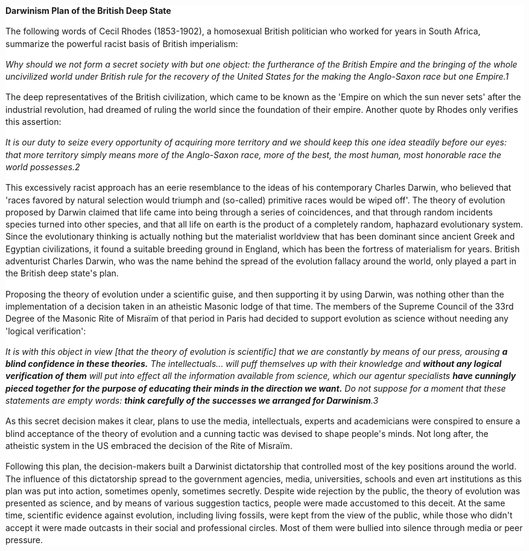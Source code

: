 

**Darwinism Plan of the British Deep State** 


The following words of Cecil Rhodes (1853-1902), a homosexual British politician who worked for years in South Africa, summarize the powerful racist basis of British imperialism: 

*Why should we not form a secret society with but one object: the furtherance of the British Empire and the bringing of the whole uncivilized world under British rule for the recovery of the United States for the making the Anglo-Saxon race but one Empire.1* 

The deep representatives of the British civilization, which came to be known as the 'Empire on which the sun never sets' after the industrial revolution, had dreamed of ruling the world since the foundation of their empire. Another quote by Rhodes only verifies this assertion:

*It is our duty to seize every opportunity of acquiring more territory and we should keep this one idea steadily before our eyes: that more territory simply means more of the Anglo-Saxon race, more of the best, the most human, most honorable race the world possesses.2* 

This excessively racist approach has an eerie resemblance to the ideas of his contemporary Charles Darwin, who believed that 'races favored by natural selection would triumph and (so-called) primitive races would be wiped off'. The theory of evolution proposed by Darwin claimed that life came into being through a series of coincidences, and that through random incidents species turned into other species, and that all life on earth is the product of a completely random, haphazard evolutionary system. Since the evolutionary thinking is actually nothing but the materialist worldview that has been dominant since ancient Greek and Egyptian civilizations, it found a suitable breeding ground in England, which has been the fortress of materialism for years. British adventurist Charles Darwin, who was the name behind the spread of the evolution fallacy around the world, only played a part in the British deep state's plan. 

Proposing the theory of evolution under a scientific guise, and then supporting it by using Darwin, was nothing other than the implementation of a decision taken in an atheistic Masonic lodge of that time. The members of the Supreme Council of the 33rd Degree of the Masonic Rite of Misraïm of that period in Paris had decided to support evolution as science without needing any 'logical verification': 

*It is with this object in view [that the theory of evolution is scientific] that we are constantly by means of our press, arousing **a blind confidence in these theories.** The intellectuals... will puff themselves up with their knowledge and **without any logical verification of them** will put into effect all the information available from science, which our agentur specialists **have cunningly pieced together for the purpose of educating their minds in the direction we want.** Do not suppose for a moment that these statements are empty words: **think carefully of the successes we arranged for Darwinism**.3* 

As this secret decision makes it clear, plans to use the media, intellectuals, experts and academicians were conspired to ensure a blind acceptance of the theory of evolution and a cunning tactic was devised to shape people's minds. Not long after, the atheistic system in the US embraced the decision of the Rite of Misraïm. 

Following this plan, the decision-makers built a Darwinist dictatorship that controlled most of the key positions around the world. The influence of this dictatorship spread to the government agencies, media, universities, schools and even art institutions as this plan was put into action, sometimes openly, sometimes secretly. Despite wide rejection by the public, the theory of evolution was presented as science, and by means of various suggestion tactics, people were made accustomed to this deceit. At the same time, scientific evidence against evolution, including living fossils, were kept from the view of the public, while those who didn't accept it were made outcasts in their social and professional circles. Most of them were bullied into silence through media or peer pressure.

